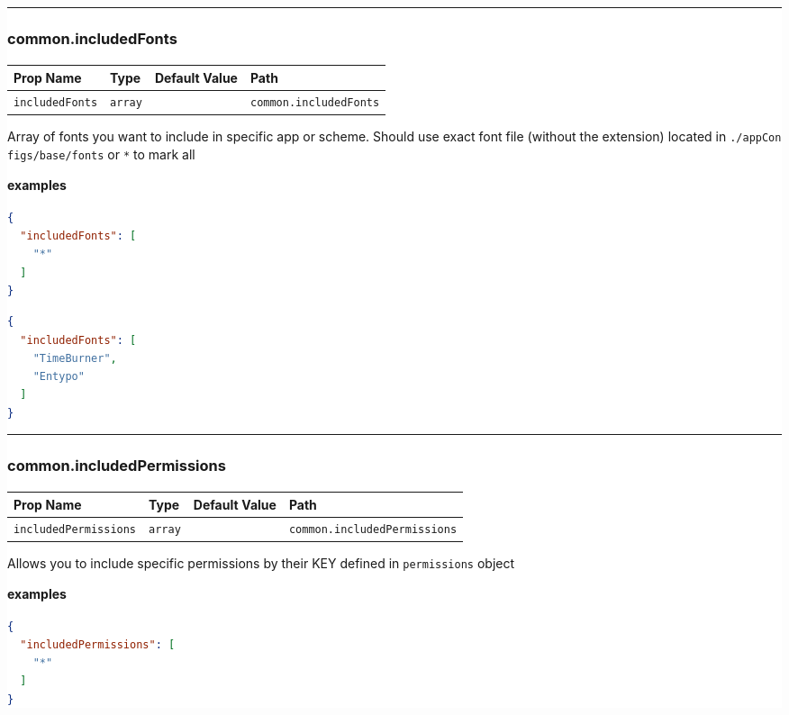



---





### common.includedFonts


| Prop Name | Type | Default Value | Path |
| :----- | :----- | :---- | :---- |
| `includedFonts` | `array` |  | `common.includedFonts` |

Array of fonts you want to include in specific app or scheme. Should use exact font file (without the extension) located in `./appConfigs/base/fonts` or `*` to mark all

**examples**


```json
{
  "includedFonts": [
    "*"
  ]
}
```



```json
{
  "includedFonts": [
    "TimeBurner",
    "Entypo"
  ]
}
```




---





### common.includedPermissions


| Prop Name | Type | Default Value | Path |
| :----- | :----- | :---- | :---- |
| `includedPermissions` | `array` |  | `common.includedPermissions` |

Allows you to include specific permissions by their KEY defined in `permissions` object

**examples**


```json
{
  "includedPermissions": [
    "*"
  ]
}
```
